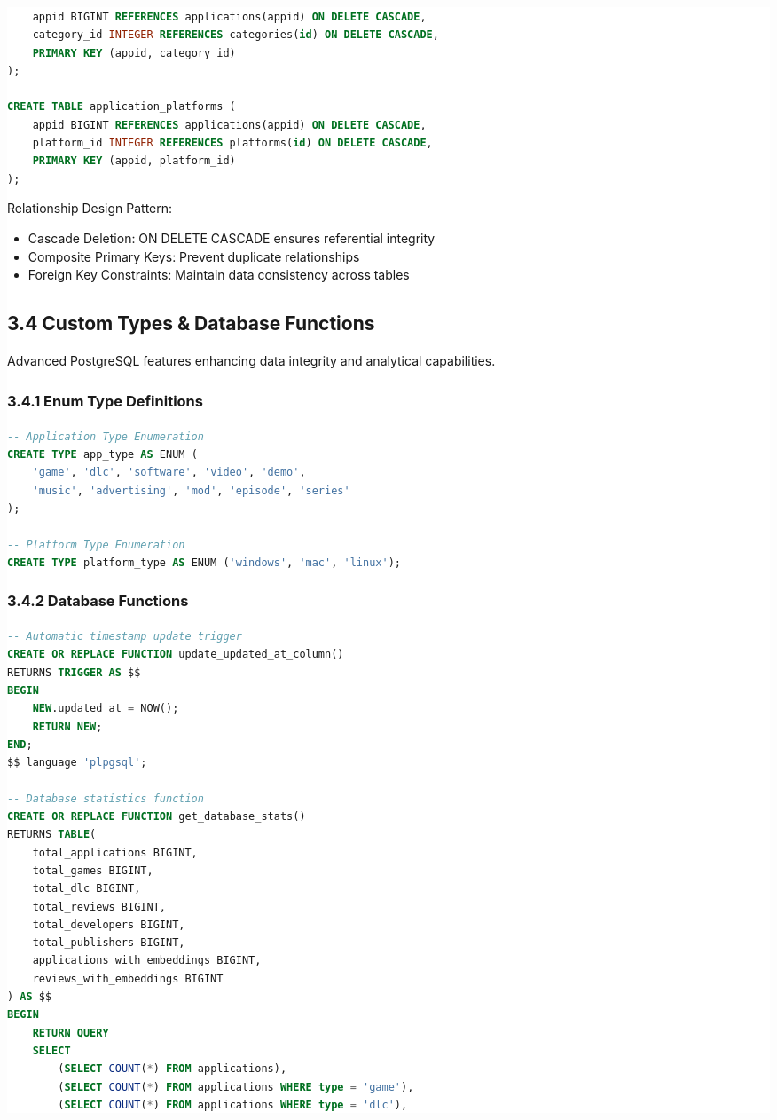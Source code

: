 ```sql
    appid BIGINT REFERENCES applications(appid) ON DELETE CASCADE,
    category_id INTEGER REFERENCES categories(id) ON DELETE CASCADE,
    PRIMARY KEY (appid, category_id)
);

CREATE TABLE application_platforms (
    appid BIGINT REFERENCES applications(appid) ON DELETE CASCADE,
    platform_id INTEGER REFERENCES platforms(id) ON DELETE CASCADE,
    PRIMARY KEY (appid, platform_id)
);
```

Relationship Design Pattern:

- Cascade Deletion: ON DELETE CASCADE ensures referential integrity
- Composite Primary Keys: Prevent duplicate relationships
- Foreign Key Constraints: Maintain data consistency across tables

## 3.4 Custom Types & Database Functions

Advanced PostgreSQL features enhancing data integrity and analytical capabilities.

### 3.4.1 Enum Type Definitions

```sql
-- Application Type Enumeration
CREATE TYPE app_type AS ENUM (
    'game', 'dlc', 'software', 'video', 'demo', 
    'music', 'advertising', 'mod', 'episode', 'series'
);

-- Platform Type Enumeration  
CREATE TYPE platform_type AS ENUM ('windows', 'mac', 'linux');
```

### 3.4.2 Database Functions

```sql
-- Automatic timestamp update trigger
CREATE OR REPLACE FUNCTION update_updated_at_column() 
RETURNS TRIGGER AS $$
BEGIN 
    NEW.updated_at = NOW(); 
    RETURN NEW; 
END; 
$$ language 'plpgsql';

-- Database statistics function
CREATE OR REPLACE FUNCTION get_database_stats()
RETURNS TABLE(
    total_applications BIGINT,
    total_games BIGINT,
    total_dlc BIGINT,
    total_reviews BIGINT,
    total_developers BIGINT,
    total_publishers BIGINT,
    applications_with_embeddings BIGINT,
    reviews_with_embeddings BIGINT
) AS $$
BEGIN
    RETURN QUERY 
    SELECT 
        (SELECT COUNT(*) FROM applications),
        (SELECT COUNT(*) FROM applications WHERE type = 'game'),
        (SELECT COUNT(*) FROM applications WHERE type = 'dlc'),
```